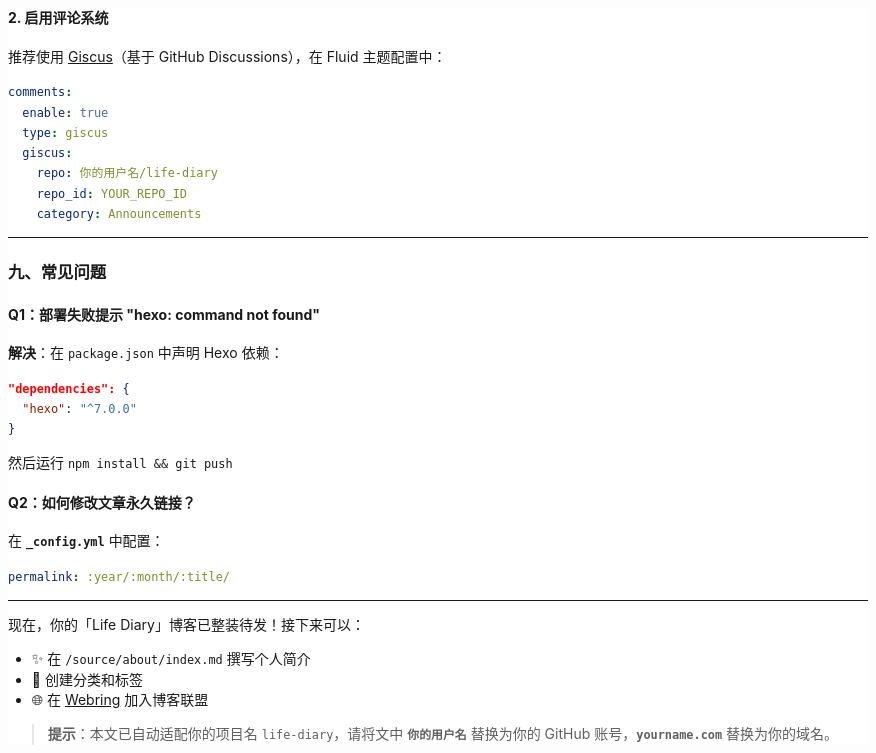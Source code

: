 #### 2. 启用评论系统
推荐使用 [Giscus](https://giscus.app/)（基于 GitHub Discussions），在 Fluid 主题配置中：
```yaml
comments:
  enable: true
  type: giscus
  giscus:
    repo: 你的用户名/life-diary
    repo_id: YOUR_REPO_ID
    category: Announcements
```

---

### 九、常见问题
#### Q1：部署失败提示 "hexo: command not found"
**解决**：在 `package.json` 中声明 Hexo 依赖：
```json
"dependencies": {
  "hexo": "^7.0.0"
}
```
然后运行 `npm install && git push`

#### Q2：如何修改文章永久链接？
在 **`_config.yml`** 中配置：
```yaml
permalink: :year/:month/:title/
```

---

现在，你的「Life Diary」博客已整装待发！接下来可以：
- ✨ 在 `/source/about/index.md` 撰写个人简介
- 📂 创建分类和标签
- 🌐 在 [Webring](https://webring.xxiivv.com/) 加入博客联盟



> **提示**：本文已自动适配你的项目名 `life-diary`，请将文中 **`你的用户名`** 替换为你的 GitHub 账号，**`yourname.com`** 替换为你的域名。